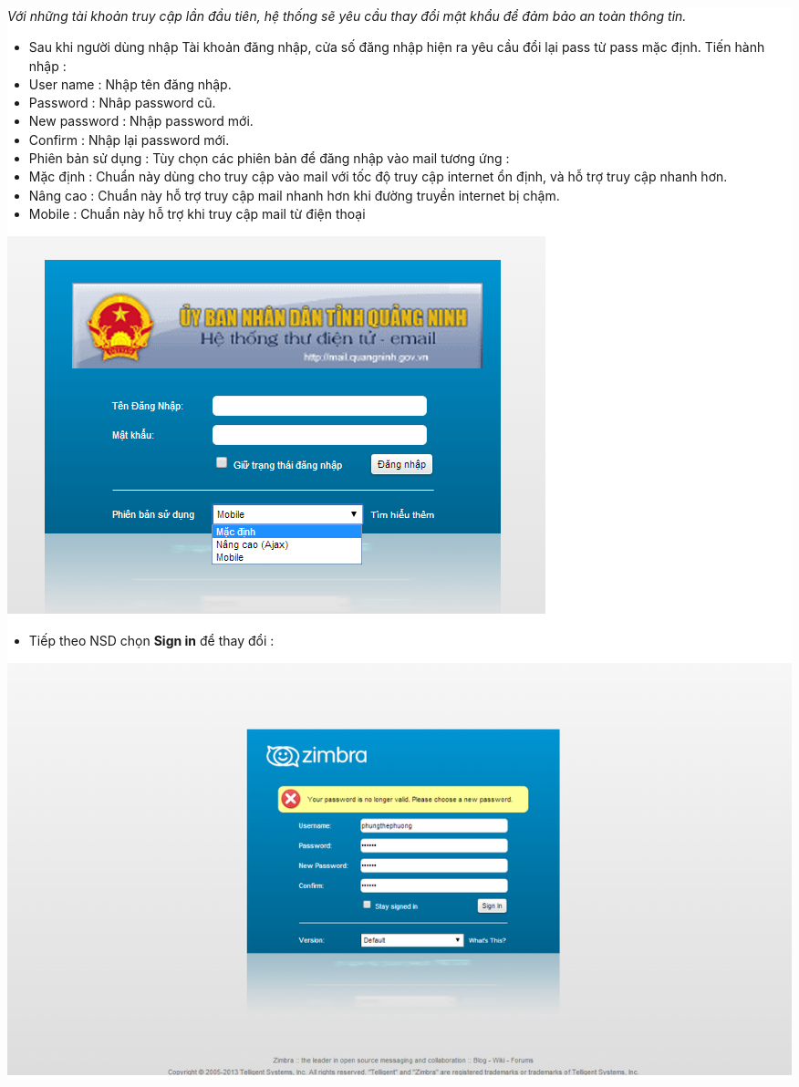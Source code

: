 *Với những tài khoản truy cập lần đầu tiên, hệ thống sẽ yêu cầu thay đổi mật khẩu để đảm bảo an toàn thông tin.*

- Sau khi người dùng nhập Tài khoản đăng nhập, cửa số đăng nhập hiện ra yêu cầu đổi lại pass từ pass mặc định. Tiến hành nhập :
- User name 		: Nhập tên đăng nhập.
- Password   		: Nhâp password cũ.
- New password	: Nhập password mới.
- Confirm		: Nhập lại password mới.
- Phiên bản sử dụng  : Tùy chọn các phiên bản để đăng nhập vào mail tương ứng :
- Mặc định : Chuẩn này dùng cho truy cập vào mail với tốc độ truy cập internet ổn định, và hỗ trợ truy cập nhanh hơn.
- Nâng cao : Chuẩn này hỗ trợ truy cập mail nhanh hơn khi đường truyền internet bị chậm.
- Mobile : Chuẩn này hỗ trợ khi truy cập mail từ điện thoại

![2014-04-28\_17-25-33.png](Aspose.Words.2949ce87-2750-48ed-937a-6c8878a5a7d3.003.png "2014-04-28\_17-25-33")

- Tiếp theo NSD chọn **Sign in** để thay đổi :

![C:\Users\kienanh04\Desktop\2014-04-27\_19-10-46.png](Aspose.Words.2949ce87-2750-48ed-937a-6c8878a5a7d3.004.png "2014-04-27\_19-10-46")
